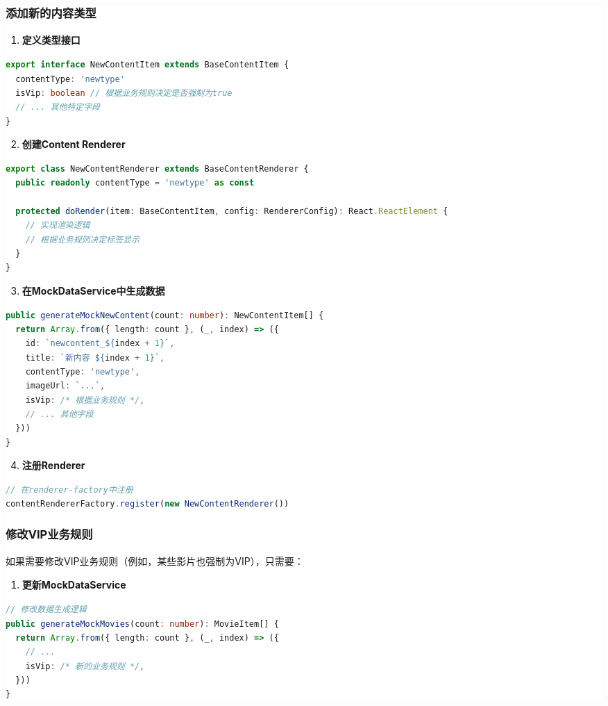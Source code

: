 ### 添加新的内容类型

1. **定义类型接口**
```typescript
export interface NewContentItem extends BaseContentItem {
  contentType: 'newtype'
  isVip: boolean // 根据业务规则决定是否强制为true
  // ... 其他特定字段
}
```

2. **创建Content Renderer**
```typescript
export class NewContentRenderer extends BaseContentRenderer {
  public readonly contentType = 'newtype' as const
  
  protected doRender(item: BaseContentItem, config: RendererConfig): React.ReactElement {
    // 实现渲染逻辑
    // 根据业务规则决定标签显示
  }
}
```

3. **在MockDataService中生成数据**
```typescript
public generateMockNewContent(count: number): NewContentItem[] {
  return Array.from({ length: count }, (_, index) => ({
    id: `newcontent_${index + 1}`,
    title: `新内容 ${index + 1}`,
    contentType: 'newtype',
    imageUrl: `...`,
    isVip: /* 根据业务规则 */,
    // ... 其他字段
  }))
}
```

4. **注册Renderer**
```typescript
// 在renderer-factory中注册
contentRendererFactory.register(new NewContentRenderer())
```

### 修改VIP业务规则

如果需要修改VIP业务规则（例如，某些影片也强制为VIP），只需要：

1. **更新MockDataService**
```typescript
// 修改数据生成逻辑
public generateMockMovies(count: number): MovieItem[] {
  return Array.from({ length: count }, (_, index) => ({
    // ...
    isVip: /* 新的业务规则 */,
  }))
}
```
